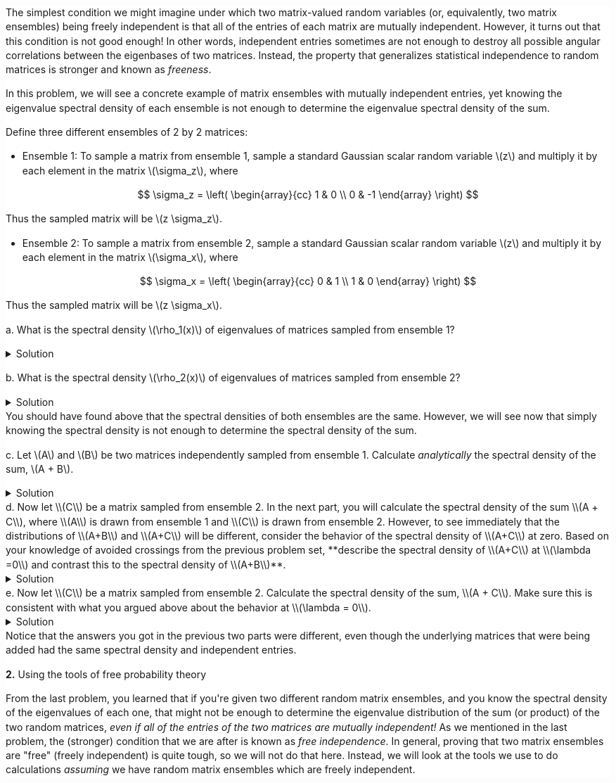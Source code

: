 The simplest condition we might imagine under which two matrix-valued random variables (or, equivalently, two matrix ensembles) being freely independent is that all of the entries of each matrix are mutually independent.  However, it turns out that this condition is not good enough! In other words, independent entries sometimes are not enough to destroy all possible angular correlations between the eigenbases of two matrices. Instead, the property that generalizes statistical independence to random matrices is stronger and known as _freeness_.

In this problem, we will see a concrete example of matrix ensembles with mutually independent entries, yet knowing the eigenvalue spectral density of each ensemble is not enough to determine the eigenvalue spectral density of the sum. 

Define three different ensembles of 2 by 2 matrices:

- Ensemble 1: To sample a matrix from ensemble 1, sample a standard Gaussian scalar random variable \\(z\\) and multiply it by each element in the matrix \\(\sigma_z\\), where 

$$ \sigma_z = \left( \begin{array}{cc} 1 & 0 \\ 0 & -1 \end{array} \right) $$

  Thus the sampled matrix will be \\(z \sigma_z\\).
- Ensemble 2: To sample a matrix from ensemble 2, sample a standard Gaussian  scalar random variable \\(z\\) and multiply it by each element in the matrix \\(\sigma_x\\), where 

$$ \sigma_x = \left( \begin{array}{cc} 0 & 1 \\ 1 & 0 \end{array} \right) $$

  Thus the sampled matrix will be \\(z \sigma_x\\).

a. What is the spectral density \\(\rho_1(x)\\) of eigenvalues of matrices sampled from ensemble 1?
<details><summary>Solution</summary></details>

b. What is the spectral density \\(\rho_2(x)\\) of eigenvalues of matrices sampled from ensemble 2?
<details><summary>Solution</summary></details>
You should have found above that the spectral densities of both ensembles are the same.  However, we will see now that simply knowing the spectral density is not enough to determine the spectral density of the sum.

c. Let \\(A\\) and \\(B\\) be two matrices independently sampled from ensemble 1.  Calculate _analytically_ the spectral density of the sum, \\(A + B\\).
<details><summary>Solution</summary></details>
d. Now let \\(C\\) be a matrix sampled from ensemble 2.  In the next part, you will calculate the spectral density of the sum \\(A + C\\), where \\(A\\) is drawn from ensemble 1 and \\(C\\) is drawn from ensemble 2.  However, to see immediately that the distributions of \\(A+B\\) and \\(A+C\\) will be different, consider the behavior of the spectral density of \\(A+C\\) at zero.  Based on your knowledge of avoided crossings from the previous problem set, **describe the spectral density of \\(A+C\\) at \\(\lambda =0\\) and contrast this to the spectral density of \\(A+B\\)**.
<details><summary>Solution</summary></details>
e. Now let \\(C\\) be a matrix sampled from ensemble 2.  Calculate the spectral density of the sum, \\(A + C\\).  Make sure this is consistent with what you argued above about the behavior at \\(\lambda = 0\\).
<details><summary>Solution</summary></details>
Notice that the answers you got in the previous two parts were different, even though the underlying matrices that were being added had the same spectral density and independent entries.

__2.__ Using the tools of free probability theory

From the last problem, you learned that if you're given two different random matrix ensembles, and you know the spectral density of the eigenvalues of each one, that might not be enough to determine the eigenvalue distribution of the sum (or product) of the two random matrices, _even if all of the entries of the two matrices are mutually independent!_ As we mentioned in the last problem, the (stronger) condition that we are after is known as _free independence_.  In general, proving that two matrix ensembles are "free" (freely independent) is quite tough, so we will not do that here.  Instead, we will look at the tools we use to do calculations _assuming_ we have random matrix ensembles which are freely independent.
